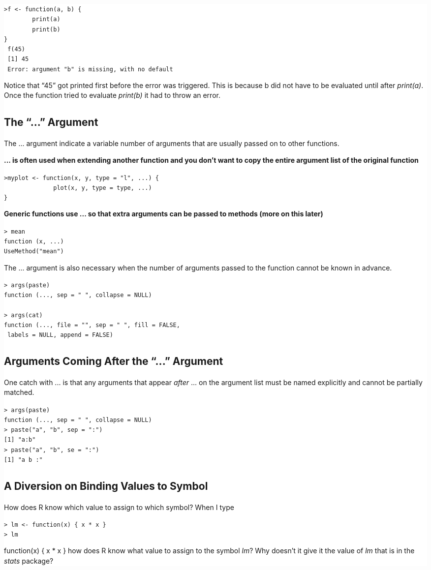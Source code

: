 
	>f <- function(a, b) {
            print(a)
            print(b)
	}
	 f(45)
	 [1] 45
	 Error: argument "b" is missing, with no default
Notice that “45” got printed first before the error was triggered. This is because b did not have to be evaluated until after *print(a)*. Once the function tried to evaluate *print(b)* it had to throw an error.

## The “...” Argument
The ... argument indicate a variable number of arguments that are usually passed on to other functions.

**... is often used when extending another function and you don’t want to copy the entire argument list of the original function**

	>myplot <- function(x, y, type = "l", ...) {
                  plot(x, y, type = type, ...)
	}

**Generic functions use ... so that extra arguments can be passed to methods (more on this later)**

	> mean
	function (x, ...)
	UseMethod("mean")

The ... argument is also necessary when the number of arguments passed to the function cannot be known in advance.

	> args(paste)
	function (..., sep = " ", collapse = NULL)

	> args(cat)
	function (..., file = "", sep = " ", fill = FALSE,
	 labels = NULL, append = FALSE)

## Arguments Coming After the “...” Argument 
One catch with ... is that any arguments that appear *after* ... on the argument list must be named explicitly and cannot be partially matched.

	> args(paste)
	function (..., sep = " ", collapse = NULL)
	> paste("a", "b", sep = ":")
	[1] "a:b"
	> paste("a", "b", se = ":")
	[1] "a b :"

## A Diversion on Binding Values to Symbol 
How does R know which value to assign to which symbol? When I type

	> lm <- function(x) { x * x }
	> lm
function(x) { x * x }
how does R know what value to assign to the symbol *lm*? Why doesn’t it give it the value of *lm* that is in the *stats* package?
